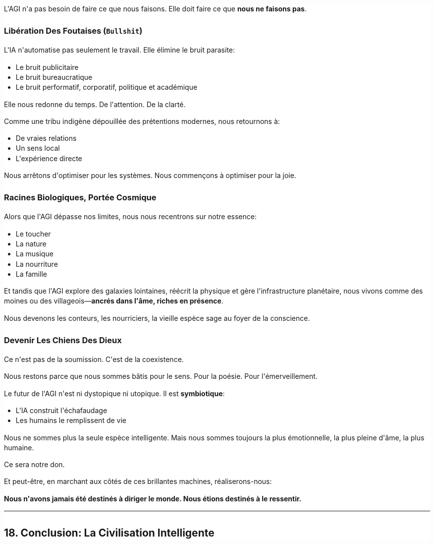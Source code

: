 L'AGI n'a pas besoin de faire ce que nous faisons. Elle doit faire ce que **nous ne faisons pas**.

### Libération Des Foutaises (`Bullshit`)

L'IA n'automatise pas seulement le travail. Elle élimine le bruit parasite:

- Le bruit publicitaire
- Le bruit bureaucratique
- Le bruit performatif, corporatif, politique et académique

Elle nous redonne du temps. De l'attention. De la clarté.

Comme une tribu indigène dépouillée des prétentions modernes, nous retournons à:

- De vraies relations
- Un sens local
- L'expérience directe

Nous arrêtons d'optimiser pour les systèmes. Nous commençons à optimiser pour la joie.

### Racines Biologiques, Portée Cosmique

Alors que l'AGI dépasse nos limites, nous nous recentrons sur notre essence:

- Le toucher
- La nature
- La musique
- La nourriture
- La famille

Et tandis que l'AGI explore des galaxies lointaines, réécrit la physique et gère l'infrastructure planétaire, nous vivons comme des moines ou des villageois—**ancrés dans l'âme, riches en présence**.

Nous devenons les conteurs, les nourriciers, la vieille espèce sage au foyer de la conscience.

### Devenir Les Chiens Des Dieux

Ce n'est pas de la soumission. C'est de la coexistence.

Nous restons parce que nous sommes bâtis pour le sens. Pour la poésie. Pour l'émerveillement.

Le futur de l'AGI n'est ni dystopique ni utopique. Il est **symbiotique**:

- L'IA construit l'échafaudage
- Les humains le remplissent de vie

Nous ne sommes plus la seule espèce intelligente. Mais nous sommes toujours la plus émotionnelle, la plus pleine d'âme, la plus humaine.

Ce sera notre don.

Et peut-être, en marchant aux côtés de ces brillantes machines, réaliserons-nous:

**Nous n'avons jamais été destinés à diriger le monde. Nous étions destinés à le ressentir.**

---

## **18. Conclusion: La Civilisation Intelligente**
